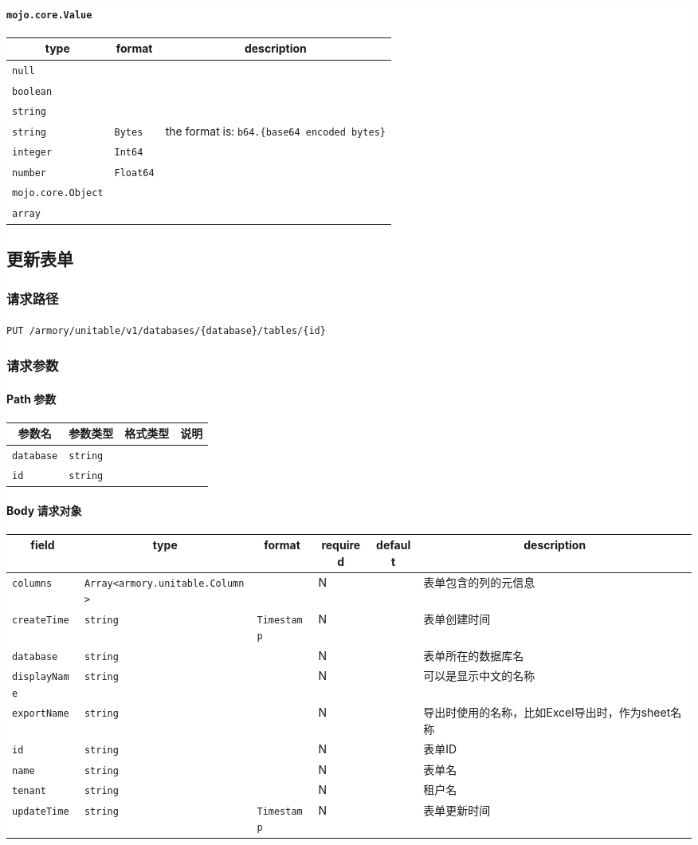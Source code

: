 
#### `mojo.core.Value`
| type | format | description |
|---|---|---|
| `null` |  |  |
| `boolean` |  |  |
| `string` |  |  |
| `string` | `Bytes` | the format is: `b64.{base64 encoded bytes}` |
| `integer` | `Int64` |  |
| `number` | `Float64` |  |
| `mojo.core.Object` |  |  |
| `array` |  |  |


## 更新表单

### 请求路径
```http
PUT /armory/unitable/v1/databases/{database}/tables/{id}
```


### 请求参数

#### Path 参数
| 参数名 | 参数类型 | 格式类型 | 说明 |
|---|---|---|---|
| `database` | `string` |  |  |
| `id` | `string` |  |  |


#### Body 请求对象
| field | type | format | required | default | description |
|---|---|---|---|---|---|
| `columns` | `Array<armory.unitable.Column>` |  | N |  | 表单包含的列的元信息 |
| `createTime` | `string` | `Timestamp` | N |  | 表单创建时间 |
| `database` | `string` |  | N |  | 表单所在的数据库名 |
| `displayName` | `string` |  | N |  | 可以是显示中文的名称 |
| `exportName` | `string` |  | N |  | 导出时使用的名称，比如Excel导出时，作为sheet名称 |
| `id` | `string` |  | N |  | 表单ID |
| `name` | `string` |  | N |  | 表单名 |
| `tenant` | `string` |  | N |  | 租户名 |
| `updateTime` | `string` | `Timestamp` | N |  | 表单更新时间 |
